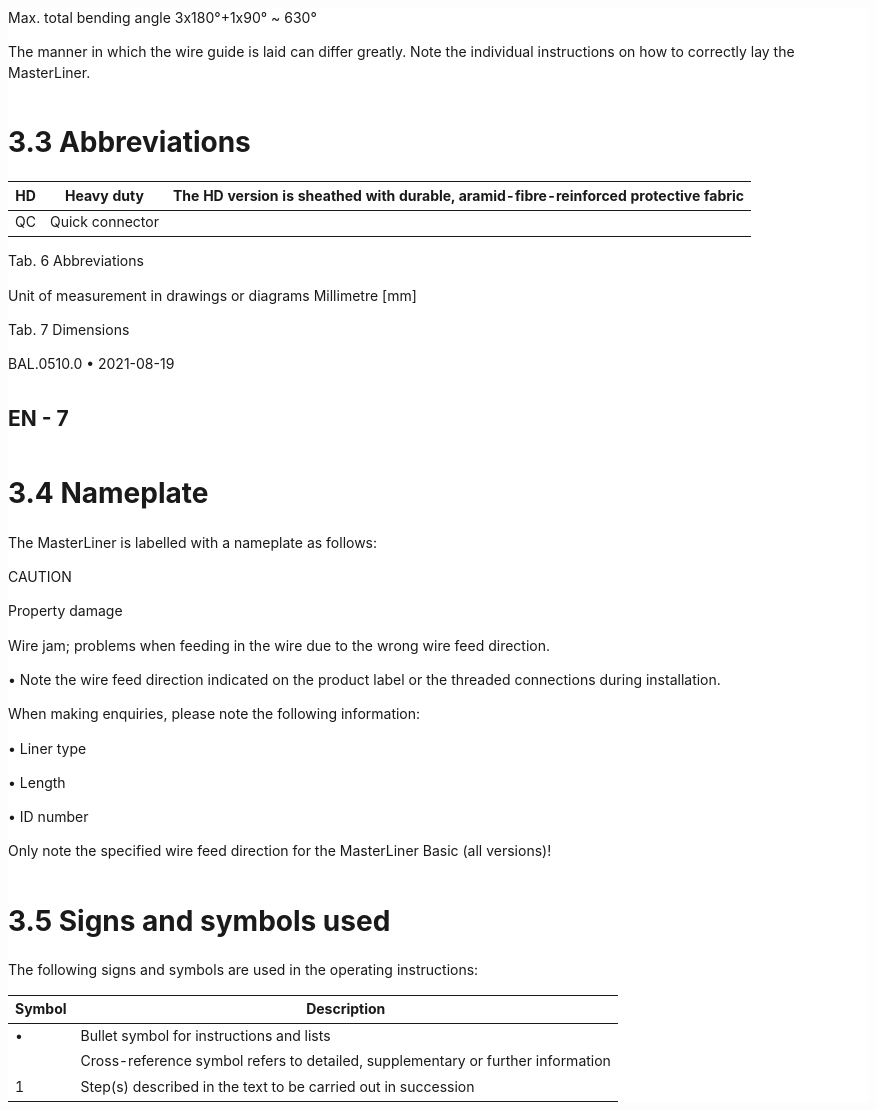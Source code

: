 Max. total bending angle 3x180°+1x90° ~ 630°

The manner in which the wire guide is laid can differ greatly. Note the individual instructions on how to correctly lay the MasterLiner.

# 3.3 Abbreviations

|HD|Heavy duty|The HD version is sheathed with durable, aramid-fibre-reinforced protective fabric|
|---|---|---|
|QC|Quick connector| |

Tab. 6 Abbreviations

Unit of measurement in drawings or diagrams Millimetre [mm]

Tab. 7 Dimensions

BAL.0510.0 • 2021-08-19

EN - 7
---
# 3.4 Nameplate

The MasterLiner is labelled with a nameplate as follows:

CAUTION

Property damage

Wire jam; problems when feeding in the wire due to the wrong wire feed direction.

• Note the wire feed direction indicated on the product label or the threaded connections during installation.

When making enquiries, please note the following information:

• Liner type

• Length

• ID number

Only note the specified wire feed direction for the MasterLiner Basic (all versions)!

# 3.5 Signs and symbols used

The following signs and symbols are used in the operating instructions:

|Symbol|Description|
|---|---|
|•|Bullet symbol for instructions and lists|
| |Cross-reference symbol refers to detailed, supplementary or further information|
|1|Step(s) described in the text to be carried out in succession|
